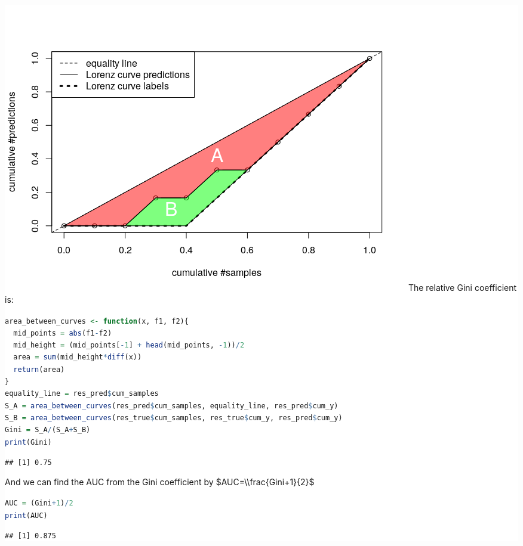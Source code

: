 ![](../images/AUC_files/figure-markdown_github/unnamed-chunk-8-1.png) The relative
Gini coefficient is:

``` r
area_between_curves <- function(x, f1, f2){
  mid_points = abs(f1-f2)
  mid_height = (mid_points[-1] + head(mid_points, -1))/2
  area = sum(mid_height*diff(x))
  return(area)
}
equality_line = res_pred$cum_samples
S_A = area_between_curves(res_pred$cum_samples, equality_line, res_pred$cum_y)
S_B = area_between_curves(res_true$cum_samples, res_true$cum_y, res_pred$cum_y)
Gini = S_A/(S_A+S_B)
print(Gini)
```

    ## [1] 0.75

And we can find the AUC from the Gini coefficient by
$AUC=\\frac{Gini+1}{2}$

``` r
AUC = (Gini+1)/2
print(AUC)
```

    ## [1] 0.875
